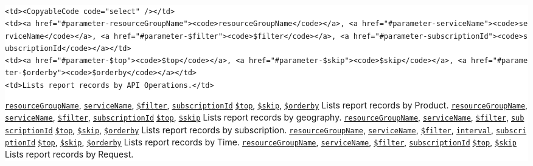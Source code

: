     <td><CopyableCode code="select" /></td>
    <td><a href="#parameter-resourceGroupName"><code>resourceGroupName</code></a>, <a href="#parameter-serviceName"><code>serviceName</code></a>, <a href="#parameter-$filter"><code>$filter</code></a>, <a href="#parameter-subscriptionId"><code>subscriptionId</code></a></td>
    <td><a href="#parameter-$top"><code>$top</code></a>, <a href="#parameter-$skip"><code>$skip</code></a>, <a href="#parameter-$orderby"><code>$orderby</code></a></td>
    <td>Lists report records by API Operations.</td>
</tr>
<tr>
    <td><a href="#list_by_product"><CopyableCode code="list_by_product" /></a></td>
    <td><CopyableCode code="select" /></td>
    <td><a href="#parameter-resourceGroupName"><code>resourceGroupName</code></a>, <a href="#parameter-serviceName"><code>serviceName</code></a>, <a href="#parameter-$filter"><code>$filter</code></a>, <a href="#parameter-subscriptionId"><code>subscriptionId</code></a></td>
    <td><a href="#parameter-$top"><code>$top</code></a>, <a href="#parameter-$skip"><code>$skip</code></a>, <a href="#parameter-$orderby"><code>$orderby</code></a></td>
    <td>Lists report records by Product.</td>
</tr>
<tr>
    <td><a href="#list_by_geo"><CopyableCode code="list_by_geo" /></a></td>
    <td><CopyableCode code="select" /></td>
    <td><a href="#parameter-resourceGroupName"><code>resourceGroupName</code></a>, <a href="#parameter-serviceName"><code>serviceName</code></a>, <a href="#parameter-$filter"><code>$filter</code></a>, <a href="#parameter-subscriptionId"><code>subscriptionId</code></a></td>
    <td><a href="#parameter-$top"><code>$top</code></a>, <a href="#parameter-$skip"><code>$skip</code></a></td>
    <td>Lists report records by geography.</td>
</tr>
<tr>
    <td><a href="#list_by_subscription"><CopyableCode code="list_by_subscription" /></a></td>
    <td><CopyableCode code="select" /></td>
    <td><a href="#parameter-resourceGroupName"><code>resourceGroupName</code></a>, <a href="#parameter-serviceName"><code>serviceName</code></a>, <a href="#parameter-$filter"><code>$filter</code></a>, <a href="#parameter-subscriptionId"><code>subscriptionId</code></a></td>
    <td><a href="#parameter-$top"><code>$top</code></a>, <a href="#parameter-$skip"><code>$skip</code></a>, <a href="#parameter-$orderby"><code>$orderby</code></a></td>
    <td>Lists report records by subscription.</td>
</tr>
<tr>
    <td><a href="#list_by_time"><CopyableCode code="list_by_time" /></a></td>
    <td><CopyableCode code="select" /></td>
    <td><a href="#parameter-resourceGroupName"><code>resourceGroupName</code></a>, <a href="#parameter-serviceName"><code>serviceName</code></a>, <a href="#parameter-$filter"><code>$filter</code></a>, <a href="#parameter-interval"><code>interval</code></a>, <a href="#parameter-subscriptionId"><code>subscriptionId</code></a></td>
    <td><a href="#parameter-$top"><code>$top</code></a>, <a href="#parameter-$skip"><code>$skip</code></a>, <a href="#parameter-$orderby"><code>$orderby</code></a></td>
    <td>Lists report records by Time.</td>
</tr>
<tr>
    <td><a href="#list_by_request"><CopyableCode code="list_by_request" /></a></td>
    <td><CopyableCode code="select" /></td>
    <td><a href="#parameter-resourceGroupName"><code>resourceGroupName</code></a>, <a href="#parameter-serviceName"><code>serviceName</code></a>, <a href="#parameter-$filter"><code>$filter</code></a>, <a href="#parameter-subscriptionId"><code>subscriptionId</code></a></td>
    <td><a href="#parameter-$top"><code>$top</code></a>, <a href="#parameter-$skip"><code>$skip</code></a></td>
    <td>Lists report records by Request.</td>
</tr>
</tbody>
</table>
